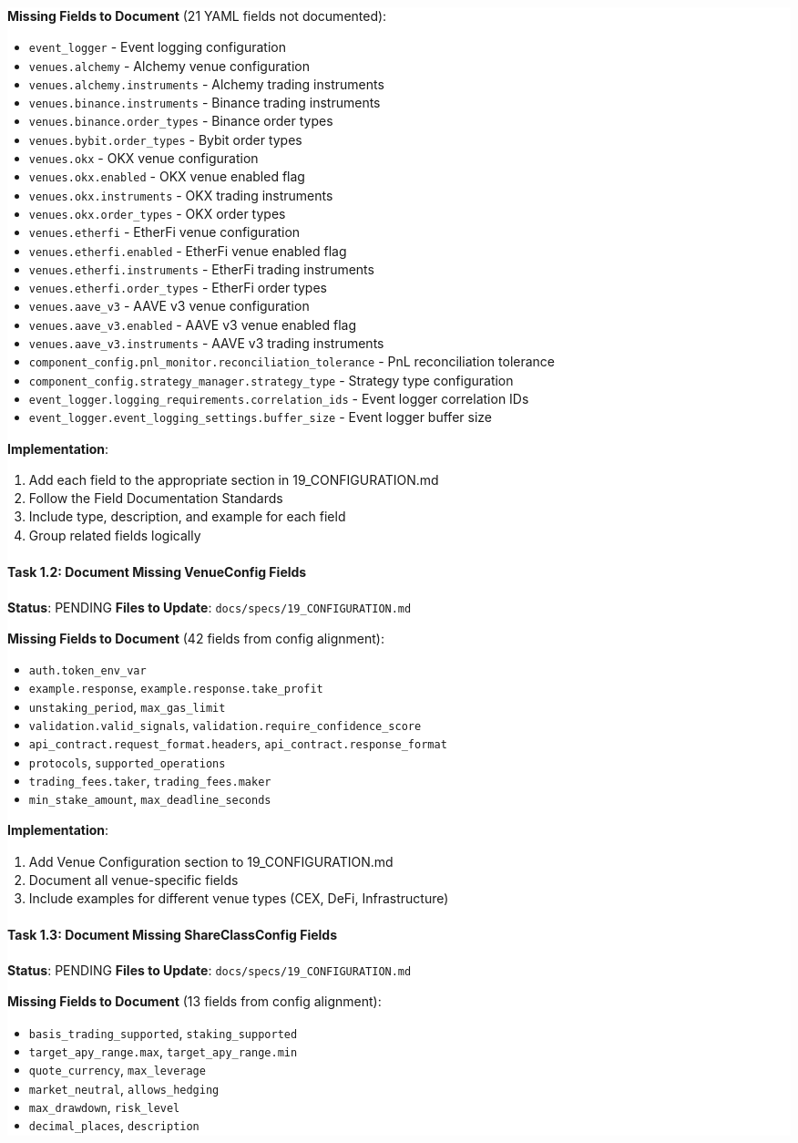 **Missing Fields to Document** (21 YAML fields not documented):
- `event_logger` - Event logging configuration
- `venues.alchemy` - Alchemy venue configuration
- `venues.alchemy.instruments` - Alchemy trading instruments
- `venues.binance.instruments` - Binance trading instruments
- `venues.binance.order_types` - Binance order types
- `venues.bybit.order_types` - Bybit order types
- `venues.okx` - OKX venue configuration
- `venues.okx.enabled` - OKX venue enabled flag
- `venues.okx.instruments` - OKX trading instruments
- `venues.okx.order_types` - OKX order types
- `venues.etherfi` - EtherFi venue configuration
- `venues.etherfi.enabled` - EtherFi venue enabled flag
- `venues.etherfi.instruments` - EtherFi trading instruments
- `venues.etherfi.order_types` - EtherFi order types
- `venues.aave_v3` - AAVE v3 venue configuration
- `venues.aave_v3.enabled` - AAVE v3 venue enabled flag
- `venues.aave_v3.instruments` - AAVE v3 trading instruments
- `component_config.pnl_monitor.reconciliation_tolerance` - PnL reconciliation tolerance
- `component_config.strategy_manager.strategy_type` - Strategy type configuration
- `event_logger.logging_requirements.correlation_ids` - Event logger correlation IDs
- `event_logger.event_logging_settings.buffer_size` - Event logger buffer size

**Implementation**:
1. Add each field to the appropriate section in 19_CONFIGURATION.md
2. Follow the Field Documentation Standards
3. Include type, description, and example for each field
4. Group related fields logically

#### Task 1.2: Document Missing VenueConfig Fields
**Status**: PENDING
**Files to Update**: `docs/specs/19_CONFIGURATION.md`

**Missing Fields to Document** (42 fields from config alignment):
- `auth.token_env_var`
- `example.response`, `example.response.take_profit`
- `unstaking_period`, `max_gas_limit`
- `validation.valid_signals`, `validation.require_confidence_score`
- `api_contract.request_format.headers`, `api_contract.response_format`
- `protocols`, `supported_operations`
- `trading_fees.taker`, `trading_fees.maker`
- `min_stake_amount`, `max_deadline_seconds`

**Implementation**:
1. Add Venue Configuration section to 19_CONFIGURATION.md
2. Document all venue-specific fields
3. Include examples for different venue types (CEX, DeFi, Infrastructure)

#### Task 1.3: Document Missing ShareClassConfig Fields
**Status**: PENDING
**Files to Update**: `docs/specs/19_CONFIGURATION.md`

**Missing Fields to Document** (13 fields from config alignment):
- `basis_trading_supported`, `staking_supported`
- `target_apy_range.max`, `target_apy_range.min`
- `quote_currency`, `max_leverage`
- `market_neutral`, `allows_hedging`
- `max_drawdown`, `risk_level`
- `decimal_places`, `description`
